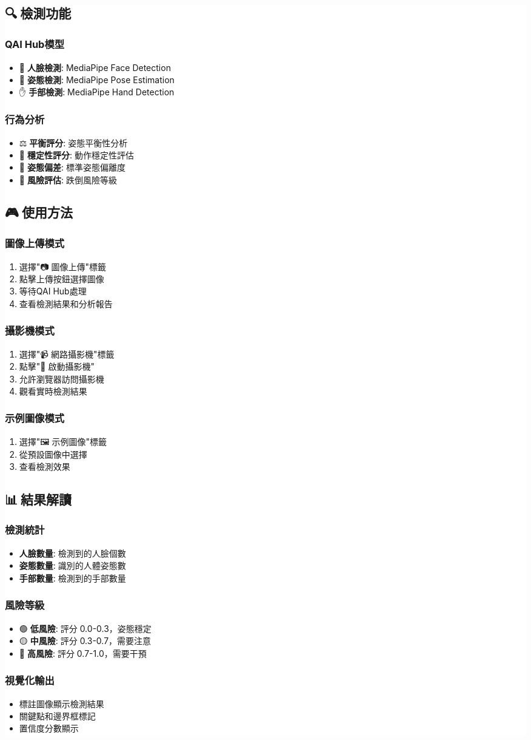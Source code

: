 ## 🔍 檢測功能

### QAI Hub模型
- 👤 **人臉檢測**: MediaPipe Face Detection
- 🚶 **姿態檢測**: MediaPipe Pose Estimation  
- ✋ **手部檢測**: MediaPipe Hand Detection

### 行為分析
- ⚖️ **平衡評分**: 姿態平衡性分析
- 🎯 **穩定性評分**: 動作穩定性評估
- 📐 **姿態偏差**: 標準姿態偏離度
- 🚨 **風險評估**: 跌倒風險等級

## 🎮 使用方法

### 圖像上傳模式
1. 選擇"📷 圖像上傳"標籤
2. 點擊上傳按鈕選擇圖像
3. 等待QAI Hub處理
4. 查看檢測結果和分析報告

### 攝影機模式
1. 選擇"📹 網路攝影機"標籤
2. 點擊"🎥 啟動攝影機"
3. 允許瀏覽器訪問攝影機
4. 觀看實時檢測結果

### 示例圖像模式
1. 選擇"🖼️ 示例圖像"標籤
2. 從預設圖像中選擇
3. 查看檢測效果

## 📊 結果解讀

### 檢測統計
- **人臉數量**: 檢測到的人臉個數
- **姿態數量**: 識別的人體姿態數
- **手部數量**: 檢測到的手部數量

### 風險等級
- 🟢 **低風險**: 評分 0.0-0.3，姿態穩定
- 🟡 **中風險**: 評分 0.3-0.7，需要注意
- 🔴 **高風險**: 評分 0.7-1.0，需要干預

### 視覺化輸出
- 標註圖像顯示檢測結果
- 關鍵點和邊界框標記
- 置信度分數顯示
